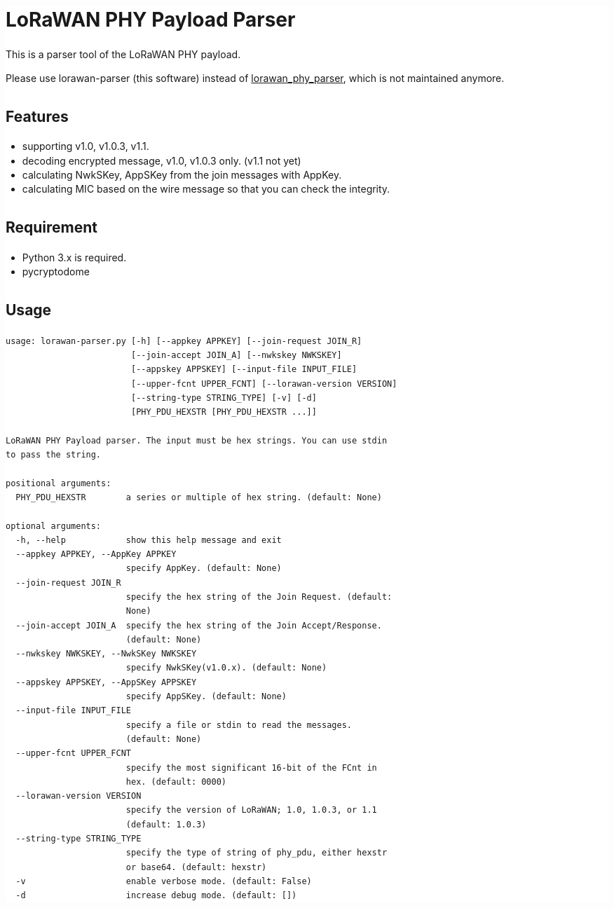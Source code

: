 LoRaWAN PHY Payload Parser
==========================

This is a parser tool of the LoRaWAN PHY payload.

Please use lorawan-parser (this software) instead of [lorawan_phy_parser](https://github.com/tanupoo/lorawan_phy_parser), which is not maintained anymore.

## Features

- supporting v1.0, v1.0.3, v1.1.
- decoding encrypted message, v1.0, v1.0.3 only. (v1.1 not yet)
- calculating NwkSKey, AppSKey from the join messages with AppKey.
- calculating MIC based on the wire message so that you can check the integrity.

## Requirement

- Python 3.x is required.
- pycryptodome

## Usage

```
usage: lorawan-parser.py [-h] [--appkey APPKEY] [--join-request JOIN_R]
                         [--join-accept JOIN_A] [--nwkskey NWKSKEY]
                         [--appskey APPSKEY] [--input-file INPUT_FILE]
                         [--upper-fcnt UPPER_FCNT] [--lorawan-version VERSION]
                         [--string-type STRING_TYPE] [-v] [-d]
                         [PHY_PDU_HEXSTR [PHY_PDU_HEXSTR ...]]

LoRaWAN PHY Payload parser. The input must be hex strings. You can use stdin
to pass the string.

positional arguments:
  PHY_PDU_HEXSTR        a series or multiple of hex string. (default: None)

optional arguments:
  -h, --help            show this help message and exit
  --appkey APPKEY, --AppKey APPKEY
                        specify AppKey. (default: None)
  --join-request JOIN_R
                        specify the hex string of the Join Request. (default:
                        None)
  --join-accept JOIN_A  specify the hex string of the Join Accept/Response.
                        (default: None)
  --nwkskey NWKSKEY, --NwkSKey NWKSKEY
                        specify NwkSKey(v1.0.x). (default: None)
  --appskey APPSKEY, --AppSKey APPSKEY
                        specify AppSKey. (default: None)
  --input-file INPUT_FILE
                        specify a file or stdin to read the messages.
                        (default: None)
  --upper-fcnt UPPER_FCNT
                        specify the most significant 16-bit of the FCnt in
                        hex. (default: 0000)
  --lorawan-version VERSION
                        specify the version of LoRaWAN; 1.0, 1.0.3, or 1.1
                        (default: 1.0.3)
  --string-type STRING_TYPE
                        specify the type of string of phy_pdu, either hexstr
                        or base64. (default: hexstr)
  -v                    enable verbose mode. (default: False)
  -d                    increase debug mode. (default: [])
```
